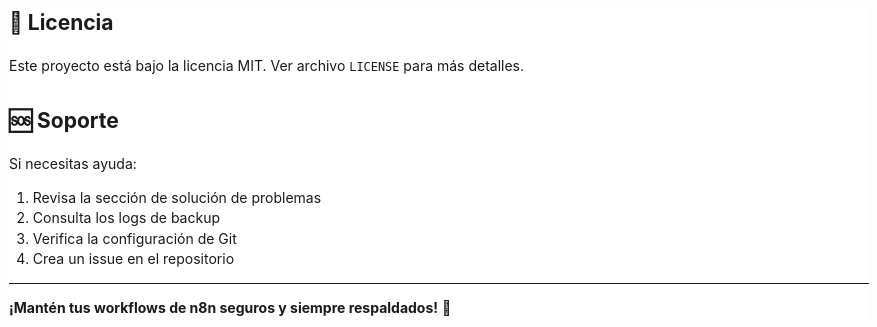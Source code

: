 ## 📄 Licencia

Este proyecto está bajo la licencia MIT. Ver archivo `LICENSE` para más detalles.

## 🆘 Soporte

Si necesitas ayuda:

1. Revisa la sección de solución de problemas
2. Consulta los logs de backup
3. Verifica la configuración de Git
4. Crea un issue en el repositorio

---

**¡Mantén tus workflows de n8n seguros y siempre respaldados!** 🚀
